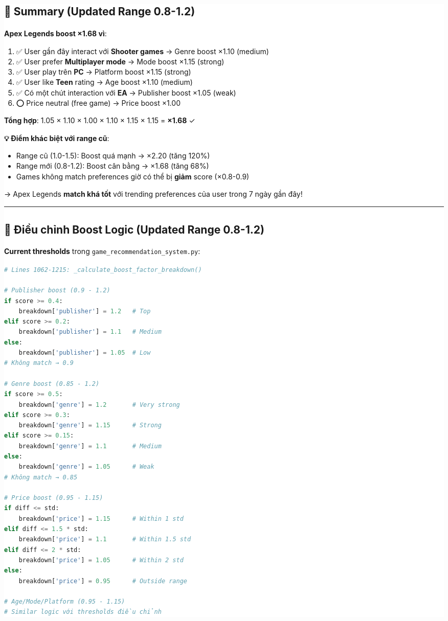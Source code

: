 
## 🎯 Summary (Updated Range 0.8-1.2)

**Apex Legends boost ×1.68 vì**:

1. ✅ User gần đây interact với **Shooter games** → Genre boost ×1.10 (medium)
2. ✅ User prefer **Multiplayer mode** → Mode boost ×1.15 (strong)
3. ✅ User play trên **PC** → Platform boost ×1.15 (strong)
4. ✅ User like **Teen** rating → Age boost ×1.10 (medium)
5. ✅ Có một chút interaction với **EA** → Publisher boost ×1.05 (weak)
6. ⭕ Price neutral (free game) → Price boost ×1.00

**Tổng hợp**: 1.05 × 1.10 × 1.00 × 1.10 × 1.15 × 1.15 = **×1.68** ✓

**💡 Điểm khác biệt với range cũ**:
- Range cũ (1.0-1.5): Boost quá mạnh → ×2.20 (tăng 120%)
- Range mới (0.8-1.2): Boost cân bằng → ×1.68 (tăng 68%)
- Games không match preferences giờ có thể bị **giảm** score (×0.8-0.9)

→ Apex Legends **match khá tốt** với trending preferences của user trong 7 ngày gần đây!

---

## 🔧 Điều chỉnh Boost Logic (Updated Range 0.8-1.2)

**Current thresholds** trong `game_recommendation_system.py`:

```python
# Lines 1062-1215: _calculate_boost_factor_breakdown()

# Publisher boost (0.9 - 1.2)
if score >= 0.4:
    breakdown['publisher'] = 1.2   # Top
elif score >= 0.2:
    breakdown['publisher'] = 1.1   # Medium
else:
    breakdown['publisher'] = 1.05  # Low
# Không match → 0.9

# Genre boost (0.85 - 1.2)
if score >= 0.5:
    breakdown['genre'] = 1.2       # Very strong
elif score >= 0.3:
    breakdown['genre'] = 1.15      # Strong
elif score >= 0.15:
    breakdown['genre'] = 1.1       # Medium
else:
    breakdown['genre'] = 1.05      # Weak
# Không match → 0.85

# Price boost (0.95 - 1.15)
if diff <= std:
    breakdown['price'] = 1.15      # Within 1 std
elif diff <= 1.5 * std:
    breakdown['price'] = 1.1       # Within 1.5 std
elif diff <= 2 * std:
    breakdown['price'] = 1.05      # Within 2 std
else:
    breakdown['price'] = 0.95      # Outside range

# Age/Mode/Platform (0.95 - 1.15)
# Similar logic với thresholds điều chỉnh
```
